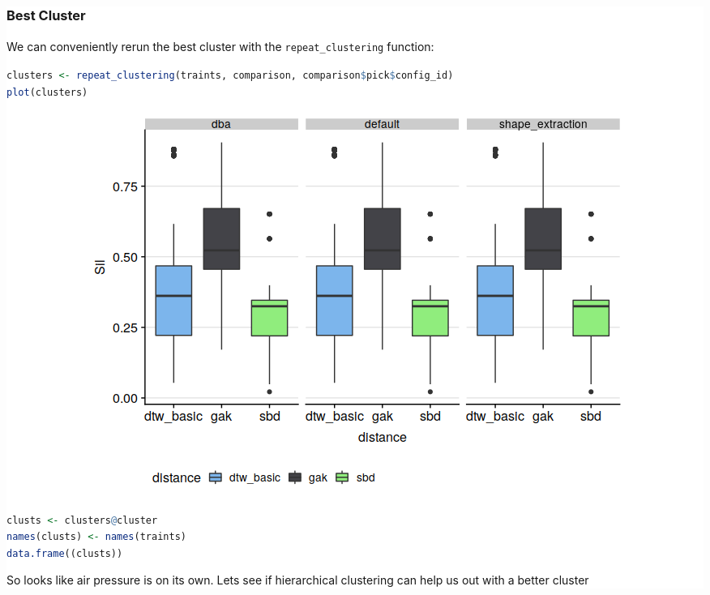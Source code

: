 ### Best Cluster

We can conveniently rerun the best cluster with the `repeat_clustering` function:


```r
clusters <- repeat_clustering(traints, comparison, comparison$pick$config_id)
plot(clusters)
```

<img src="fig/unnamed-chunk-83-1.png" style="display: block; margin: auto;" />

```r
clusts <- clusters@cluster
names(clusts) <- names(traints)
data.frame((clusts))
```

<div data-pagedtable="false">
  <script data-pagedtable-source type="application/json">
{"columns":[{"label":[""],"name":["_rn_"],"type":[""],"align":["left"]},{"label":["X.clusts."],"name":[1],"type":["int"],"align":["right"]}],"data":[{"1":"2","_rn_":"PM_Dongsi"},{"1":"2","_rn_":"PM_Dongsihuan"},{"1":"2","_rn_":"PM_Nongzhanguan"},{"1":"2","_rn_":"PM_US.Post"},{"1":"2","_rn_":"DEWP"},{"1":"2","_rn_":"HUMI"},{"1":"1","_rn_":"PRES"},{"1":"2","_rn_":"TEMP"},{"1":"2","_rn_":"Iws"},{"1":"2","_rn_":"precipitation"},{"1":"2","_rn_":"Iprec"}],"options":{"columns":{"min":{},"max":[10]},"rows":{"min":[10],"max":[10]},"pages":{}}}
  </script>
</div>

So looks like air pressure is on its own. Lets see if hierarchical clustering can help us out with a better cluster
